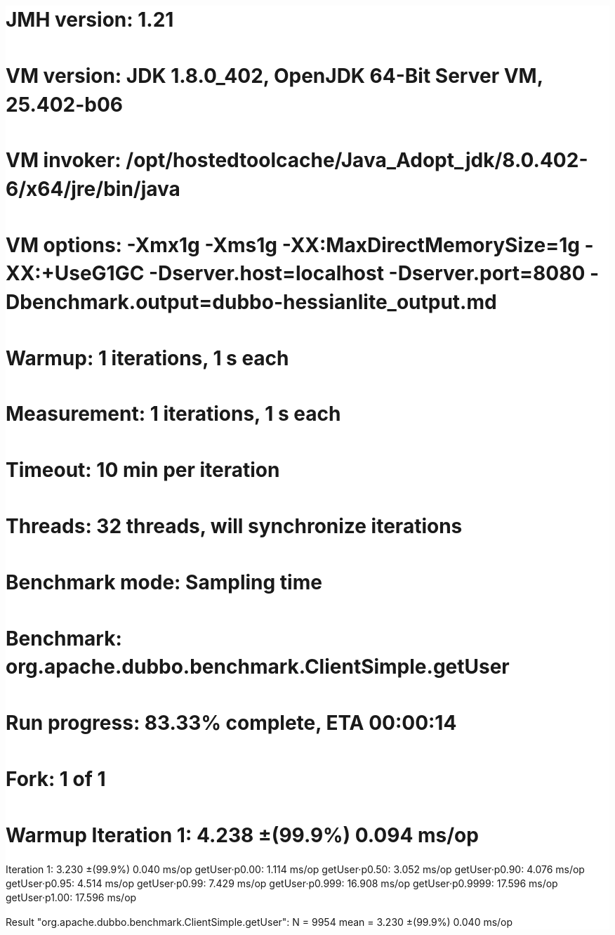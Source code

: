 # JMH version: 1.21
# VM version: JDK 1.8.0_402, OpenJDK 64-Bit Server VM, 25.402-b06
# VM invoker: /opt/hostedtoolcache/Java_Adopt_jdk/8.0.402-6/x64/jre/bin/java
# VM options: -Xmx1g -Xms1g -XX:MaxDirectMemorySize=1g -XX:+UseG1GC -Dserver.host=localhost -Dserver.port=8080 -Dbenchmark.output=dubbo-hessianlite_output.md
# Warmup: 1 iterations, 1 s each
# Measurement: 1 iterations, 1 s each
# Timeout: 10 min per iteration
# Threads: 32 threads, will synchronize iterations
# Benchmark mode: Sampling time
# Benchmark: org.apache.dubbo.benchmark.ClientSimple.getUser

# Run progress: 83.33% complete, ETA 00:00:14
# Fork: 1 of 1
# Warmup Iteration   1: 4.238 ±(99.9%) 0.094 ms/op
Iteration   1: 3.230 ±(99.9%) 0.040 ms/op
                 getUser·p0.00:   1.114 ms/op
                 getUser·p0.50:   3.052 ms/op
                 getUser·p0.90:   4.076 ms/op
                 getUser·p0.95:   4.514 ms/op
                 getUser·p0.99:   7.429 ms/op
                 getUser·p0.999:  16.908 ms/op
                 getUser·p0.9999: 17.596 ms/op
                 getUser·p1.00:   17.596 ms/op



Result "org.apache.dubbo.benchmark.ClientSimple.getUser":
  N = 9954
  mean =      3.230 ±(99.9%) 0.040 ms/op
